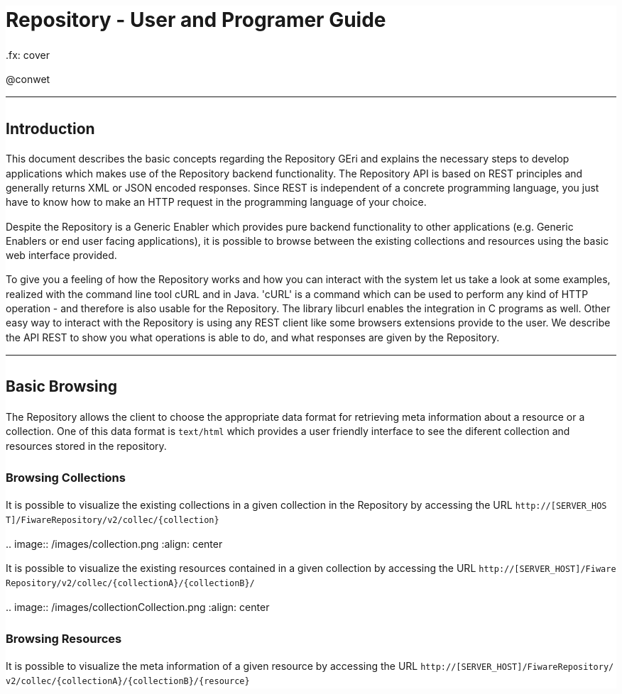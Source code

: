 # Repository - User and Programer Guide

.fx: cover

@conwet

---
## Introduction

This document describes the basic concepts regarding the Repository GEri and explains the necessary steps to develop applications which makes use of the Repository backend functionality. The Repository API is based on REST principles and generally returns XML or JSON encoded responses. Since REST is independent of a concrete programming language, you just have to know how to make an HTTP request in the programming language of your choice.

Despite the Repository is a Generic Enabler which provides pure backend functionality to other applications (e.g. Generic Enablers or end user facing applications), it is possible to browse between the existing collections and resources using the basic web interface provided.

To give you a feeling of how the Repository works and how you can interact with the system let us take a look at some examples, realized with the command line tool cURL and in Java. 'cURL' is a command which can be used to perform any kind of HTTP operation - and therefore is also usable for the Repository. The library libcurl enables the integration in C programs as well. Other easy way to interact with the Repository is using any REST client like some browsers extensions provide to the user. We describe the API REST to show you what operations is able to do, and what responses are given by the Repository.

---
## Basic Browsing

The Repository allows the client to choose the appropriate data format for retrieving meta information about a resource or a collection. One of this data format is <code>text/html</code> which provides a user friendly interface to see the diferent collection and resources stored in the repository.

### Browsing Collections

It is possible to visualize the existing collections in a given collection in the Repository by accessing the URL <code>http://[SERVER_HOST]/FiwareRepository/v2/collec/{collection}</code>

.. image:: /images/collection.png
   :align: center

It is possible to visualize the existing resources contained in a given collection by accessing the URL <code>http://[SERVER_HOST]/FiwareRepository/v2/collec/{collectionA}/{collectionB}/</code>

.. image:: /images/collectionCollection.png
   :align: center

### Browsing Resources

It is possible to visualize the meta information of a given resource by accessing the URL <code>http://[SERVER_HOST]/FiwareRepository/v2/collec/{collectionA}/{collectionB}/{resource}</code>
